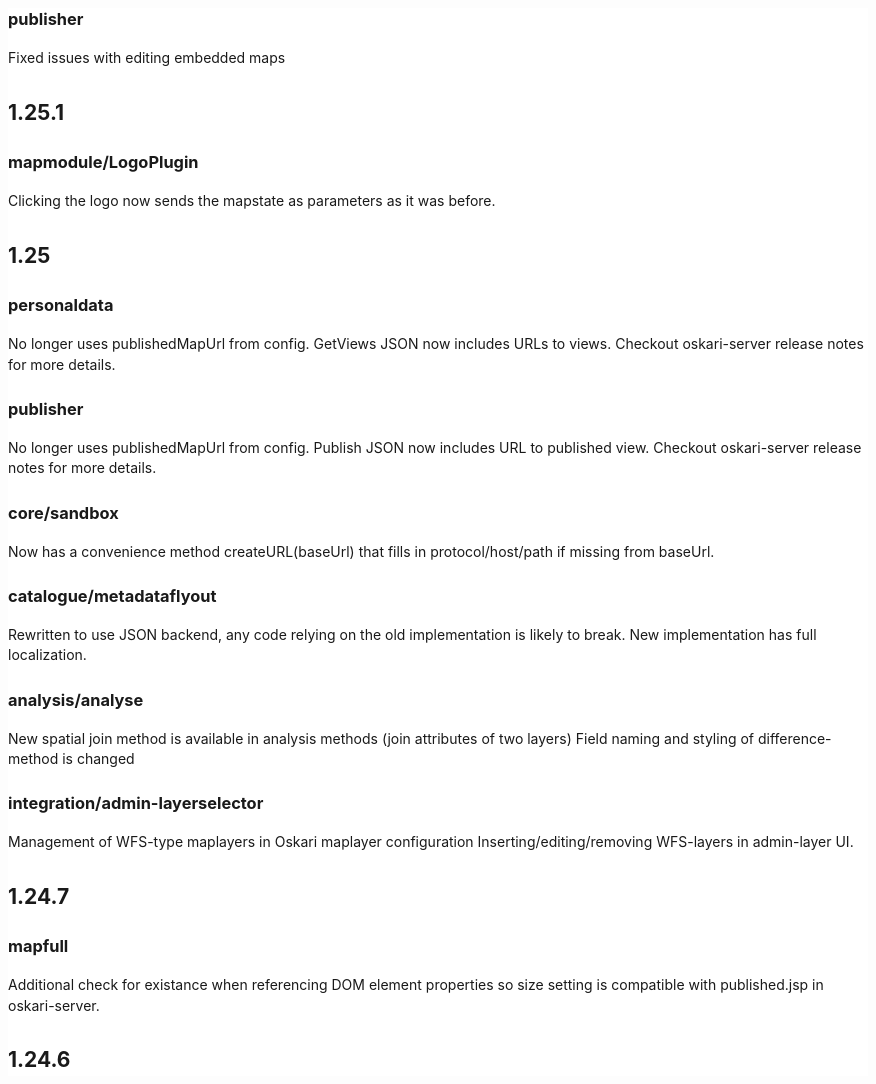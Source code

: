 ### publisher

Fixed issues with editing embedded maps

## 1.25.1

### mapmodule/LogoPlugin

Clicking the logo now sends the mapstate as parameters as it was before.

## 1.25

### personaldata

No longer uses publishedMapUrl from config. GetViews JSON now includes URLs to views. Checkout oskari-server release notes for more details.

### publisher

No longer uses publishedMapUrl from config. Publish JSON now includes URL to published view. Checkout oskari-server release notes for more details.

### core/sandbox

Now has a convenience method createURL(baseUrl) that fills in protocol/host/path if missing from baseUrl.

### catalogue/metadataflyout

Rewritten to use JSON backend, any code relying on the old implementation is likely to break.
New implementation has full localization.

### analysis/analyse

New spatial join method is available in analysis methods (join attributes of two layers)
Field naming and styling of difference-method is changed 

### integration/admin-layerselector

Management of WFS-type maplayers in Oskari maplayer configuration
Inserting/editing/removing WFS-layers in admin-layer UI.

## 1.24.7

### mapfull

Additional check for existance when referencing DOM element properties so size setting is compatible with published.jsp in oskari-server.

## 1.24.6
